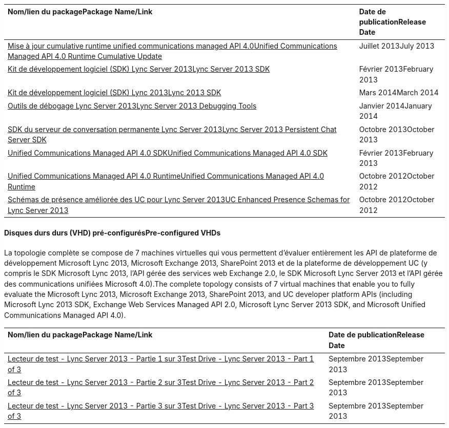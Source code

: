 |<span data-ttu-id="3557c-298">Nom/lien du package</span><span class="sxs-lookup"><span data-stu-id="3557c-298">Package Name/Link</span></span>|<span data-ttu-id="3557c-299">Date de publication</span><span class="sxs-lookup"><span data-stu-id="3557c-299">Release Date</span></span>|
|:--- |:--- |
|[<span data-ttu-id="3557c-300">Mise à jour cumulative runtime unified communications managed API 4.0</span><span class="sxs-lookup"><span data-stu-id="3557c-300">Unified Communications Managed API 4.0 Runtime Cumulative Update</span></span>](https://www.microsoft.com/download/details.aspx?id=36826) |<span data-ttu-id="3557c-301">Juillet 2013</span><span class="sxs-lookup"><span data-stu-id="3557c-301">July 2013</span></span> |
|[<span data-ttu-id="3557c-302">Kit de développement logiciel (SDK) Lync Server 2013</span><span class="sxs-lookup"><span data-stu-id="3557c-302">Lync Server 2013 SDK</span></span>](https://www.microsoft.com/download/details.aspx?id=35456) |<span data-ttu-id="3557c-303">Février 2013</span><span class="sxs-lookup"><span data-stu-id="3557c-303">February 2013</span></span>|
|[<span data-ttu-id="3557c-304">Kit de développement logiciel (SDK) Lync 2013</span><span class="sxs-lookup"><span data-stu-id="3557c-304">Lync 2013 SDK</span></span>](https://www.microsoft.com/download/details.aspx?id=36824)|<span data-ttu-id="3557c-305">Mars 2014</span><span class="sxs-lookup"><span data-stu-id="3557c-305">March 2014</span></span>|
|[<span data-ttu-id="3557c-306">Outils de débogage Lync Server 2013</span><span class="sxs-lookup"><span data-stu-id="3557c-306">Lync Server 2013 Debugging Tools</span></span>](https://www.microsoft.com/download/details.aspx?id=35453)|<span data-ttu-id="3557c-307">Janvier 2014</span><span class="sxs-lookup"><span data-stu-id="3557c-307">January 2014</span></span>|
|[<span data-ttu-id="3557c-308">SDK du serveur de conversation permanente Lync Server 2013</span><span class="sxs-lookup"><span data-stu-id="3557c-308">Lync Server 2013 Persistent Chat Server SDK</span></span>](https://www.microsoft.com/download/details.aspx?id=35458)|<span data-ttu-id="3557c-309">Octobre 2013</span><span class="sxs-lookup"><span data-stu-id="3557c-309">October 2013</span></span>|
|[<span data-ttu-id="3557c-310">Unified Communications Managed API 4.0 SDK</span><span class="sxs-lookup"><span data-stu-id="3557c-310">Unified Communications Managed API 4.0 SDK</span></span>](https://www.microsoft.com/download/details.aspx?id=35463)|<span data-ttu-id="3557c-311">Février 2013</span><span class="sxs-lookup"><span data-stu-id="3557c-311">February 2013</span></span>|
|[<span data-ttu-id="3557c-312">Unified Communications Managed API 4.0 Runtime</span><span class="sxs-lookup"><span data-stu-id="3557c-312">Unified Communications Managed API 4.0 Runtime</span></span>](https://www.microsoft.com/download/details.aspx?id=34992)|<span data-ttu-id="3557c-313">Octobre 2012</span><span class="sxs-lookup"><span data-stu-id="3557c-313">October 2012</span></span>|
|[<span data-ttu-id="3557c-314">Schémas de présence améliorée des UC pour Lync Server 2013</span><span class="sxs-lookup"><span data-stu-id="3557c-314">UC Enhanced Presence Schemas for Lync Server 2013</span></span>](https://www.microsoft.com/download/details.aspx?id=35452)|<span data-ttu-id="3557c-315">Octobre 2012</span><span class="sxs-lookup"><span data-stu-id="3557c-315">October 2012</span></span>|

#### <a name="pre-configured-vhds"></a><span data-ttu-id="3557c-316">Disques durs durs (VHD) pré-configurés</span><span class="sxs-lookup"><span data-stu-id="3557c-316">Pre-configured VHDs</span></span>

<span data-ttu-id="3557c-317">La topologie complète se compose de 7 machines virtuelles qui vous permettent d’évaluer entièrement les API de plateforme de développement Microsoft Lync 2013, Microsoft Exchange 2013, SharePoint 2013 et de la plateforme de développement UC (y compris le SDK Microsoft Lync 2013, l’API gérée des services web Exchange 2.0, le SDK Microsoft Lync Server 2013 et l’API gérée des communications unifiées Microsoft 4.0).</span><span class="sxs-lookup"><span data-stu-id="3557c-317">The complete topology consists of 7 virtual machines that enable you to fully evaluate the Microsoft Lync 2013, Microsoft Exchange 2013, SharePoint 2013, and UC developer platform APIs (including Microsoft Lync 2013 SDK, Exchange Web Services Managed API 2.0, Microsoft Lync Server 2013 SDK, and Microsoft Unified Communications Managed API 4.0).</span></span>

<span data-ttu-id="3557c-318">Nom/lien du package</span><span class="sxs-lookup"><span data-stu-id="3557c-318">Package Name/Link</span></span>|<span data-ttu-id="3557c-319">Date de publication</span><span class="sxs-lookup"><span data-stu-id="3557c-319">Release Date</span></span>|
|:--- |:--- |
|[<span data-ttu-id="3557c-320">Lecteur de test - Lync Server 2013 - Partie 1 sur 3</span><span class="sxs-lookup"><span data-stu-id="3557c-320">Test Drive - Lync Server 2013 - Part 1 of 3</span></span>](https://www.microsoft.com/download/details.aspx?id=40266) |<span data-ttu-id="3557c-321">Septembre 2013</span><span class="sxs-lookup"><span data-stu-id="3557c-321">September 2013</span></span> |
|[<span data-ttu-id="3557c-322">Lecteur de test - Lync Server 2013 - Partie 2 sur 3</span><span class="sxs-lookup"><span data-stu-id="3557c-322">Test Drive - Lync Server 2013 - Part 2 of 3</span></span>](https://www.microsoft.com/download/details.aspx?id=40267) |<span data-ttu-id="3557c-323">Septembre 2013</span><span class="sxs-lookup"><span data-stu-id="3557c-323">September 2013</span></span> |
|[<span data-ttu-id="3557c-324">Lecteur de test - Lync Server 2013 - Partie 3 sur 3</span><span class="sxs-lookup"><span data-stu-id="3557c-324">Test Drive - Lync Server 2013 - Part 3 of 3</span></span>](https://www.microsoft.com/download/details.aspx?id=40265) |<span data-ttu-id="3557c-325">Septembre 2013</span><span class="sxs-lookup"><span data-stu-id="3557c-325">September 2013</span></span> |

